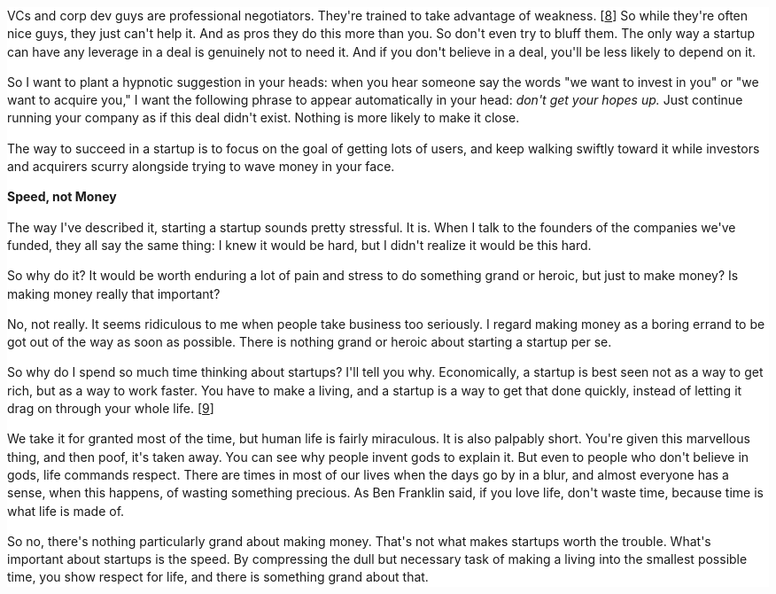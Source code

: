 VCs and corp dev guys are professional negotiators. They're trained
to take advantage of weakness. 
[[8](#f8n)]
So while they're often nice
guys, they just can't help it. And as pros they do this more than
you. So don't even try to bluff them. The only way a startup can
have any leverage in a deal is genuinely not to need it. And if
you don't believe in a deal, you'll be less likely to depend on it.  
  
So I want to plant a hypnotic suggestion in your heads: when you
hear someone say the words "we want to invest in you" or "we want
to acquire you," I want the following phrase to appear automatically
in your head: *don't get your hopes up.* Just continue running
your company as if this deal didn't exist. Nothing is more likely
to make it close.  
  
The way to succeed in a startup is to focus on the goal of getting
lots of users, and keep walking swiftly toward it while investors
and acquirers scurry alongside trying to wave money in your face.  
  

**Speed, not Money**  
  
The way I've described it, starting a startup sounds pretty stressful.
It is. When I talk to the founders of the companies we've funded,
they all say the same thing: I knew it would be hard, but I didn't
realize it would be this hard.  
  
So why do it? It would be worth enduring a lot of pain and stress
to do something grand or heroic, but just to make money? Is making
money really that important?  
  
No, not really. It seems ridiculous to me when people take business
too seriously. I regard making money as a boring errand to be got
out of the way as soon as possible. There is nothing grand or
heroic about starting a startup per se.  
  
So why do I spend so much time thinking about startups? I'll tell
you why. Economically, a startup is best seen not as a way to get
rich, but as a way to work faster. You have to make a living, and
a startup is a way to get that done quickly, instead of letting it
drag on through your whole life.
[[9](#f9n)]  
  
We take it for granted most of the time, but human life is fairly
miraculous. It is also palpably short. You're given this marvellous
thing, and then poof, it's taken away. You can see why people
invent gods to explain it. But even to people who don't believe
in gods, life commands respect. There are times in most of our
lives when the days go by in a blur, and almost everyone has a
sense, when this happens, of wasting something precious. As Ben
Franklin said, if you love life, don't waste time, because time is
what life is made of.  
  
So no, there's nothing particularly grand about making money. That's
not what makes startups worth the trouble. What's important about
startups is the speed. By compressing the dull but necessary task
of making a living into the smallest possible time, you show respect
for life, and there is something grand about that.  
  